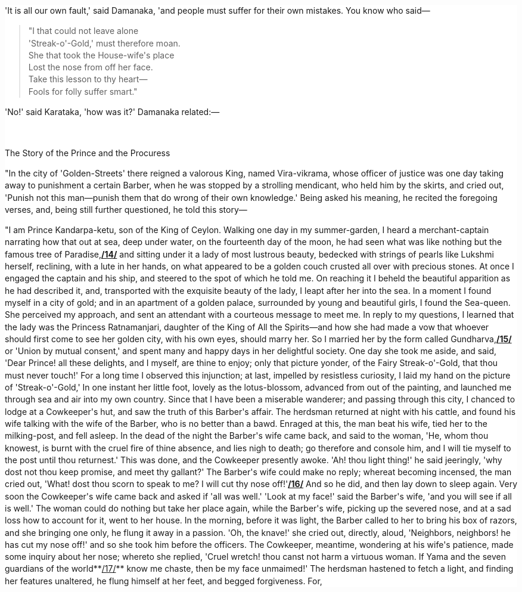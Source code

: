 'It is all our own fault,' said Damanaka, 'and people must suffer for their own mistakes. You know who said—

> "I that could not leave alone  
> 'Streak-o'-Gold,' must therefore moan.  
> She that took the House-wife's place  
> Lost the nose from off her face.  
> Take this lesson to thy heart—  
> Fools for folly suffer smart."

'No!' said Karataka, 'how was it?' Damanaka related:—

 

The Story of the Prince and the Procuress

"In the city of 'Golden-Streets' there reigned a valorous King, named Vira-vikrama, whose officer of justice was one day taking away to punishment a certain Barber, when he was stopped by a strolling mendicant, who held him by the skirts, and cried out, 'Punish not this man—punish them that do wrong of their own knowledge.' Being asked his meaning, he recited the foregoing verses, and, being still further questioned, he told this story—

"I am Prince Kandarpa-ketu, son of the King of Ceylon. Walking one day in my summer-garden, I heard a merchant-captain narrating how that out at sea, deep under water, on the fourteenth day of the moon, he had seen what was like nothing but the famous tree of Paradise,**[/14/](#n14)** and sitting under it a lady of most lustrous beauty, bedecked with strings of pearls like Lukshmi herself, reclining, with a lute in her hands, on what appeared to be a golden couch crusted all over with precious stones. At once I engaged the captain and his ship, and steered to the spot of which he told me. On reaching it I beheld the beautiful apparition as he had described it, and, transported with the exquisite beauty of the lady, I leapt after her into the sea. In a moment I found myself in a city of gold; and in an apartment of a golden palace, surrounded by young and beautiful girls, I found the Sea-queen. She perceived my approach, and sent an attendant with a courteous message to meet me. In reply to my questions, I learned that the lady was the Princess Ratnamanjari, daughter of the King of All the Spirits—and how she had made a vow that whoever should first come to see her golden city, with his own eyes, should marry her. So I married her by the form called Gundharva,**[/15/](#n15)** or 'Union by mutual consent,' and spent many and happy days in her delightful society. One day she took me aside, and said, 'Dear Prince! all these delights, and I myself, are thine to enjoy; only that picture yonder, of the Fairy Streak-o'-Gold, that thou must never touch!' For a long time I observed this injunction; at last, impelled by resistless curiosity, I laid my hand on the picture of 'Streak-o'-Gold,' In one instant her little foot, lovely as the lotus-blossom, advanced from out of the painting, and launched me through sea and air into my own country. Since that I have been a miserable wanderer; and passing through this city, I chanced to lodge at a Cowkeeper's hut, and saw the truth of this Barber's affair. The herdsman returned at night with his cattle, and found his wife talking with the wife of the Barber, who is no better than a bawd. Enraged at this, the man beat his wife, tied her to the milking-post, and fell asleep. In the dead of the night the Barber's wife came back, and said to the woman, 'He, whom thou knowest, is burnt with the cruel fire of thine absence, and lies nigh to death; go therefore and console him, and I will tie myself to the post until thou returnest.' This was done, and the Cowkeeper presently awoke. 'Ah! thou light thing!' he said jeeringly, 'why dost not thou keep promise, and meet thy gallant?' The Barber's wife could make no reply; whereat becoming incensed, the man cried out, 'What! dost thou scorn to speak to me? I will cut thy nose off!'**[/16/](#n16)** And so he did, and then lay down to sleep again. Very soon the Cowkeeper's wife came back and asked if 'all was well.' 'Look at my face!' said the Barber's wife, 'and you will see if all is well.' The woman could do nothing but take her place again, while the Barber's wife, picking up the severed nose, and at a sad loss how to account for it, went to her house. In the morning, before it was light, the Barber called to her to bring his box of razors, and she bringing one only, he flung it away in a passion. 'Oh, the knave!' she cried out, directly, aloud, 'Neighbors, neighbors! he has cut my nose off!' and so she took him before the officers. The Cowkeeper, meantime, wondering at his wife's patience, made some inquiry about her nose; whereto she replied, 'Cruel wretch! thou canst not harm a virtuous woman. If Yama and the seven guardians of the world**[/17/](#n17)** know me chaste, then be my face unmaimed!' The herdsman hastened to fetch a light, and finding her features unaltered, he flung himself at her feet, and begged forgiveness. For,
